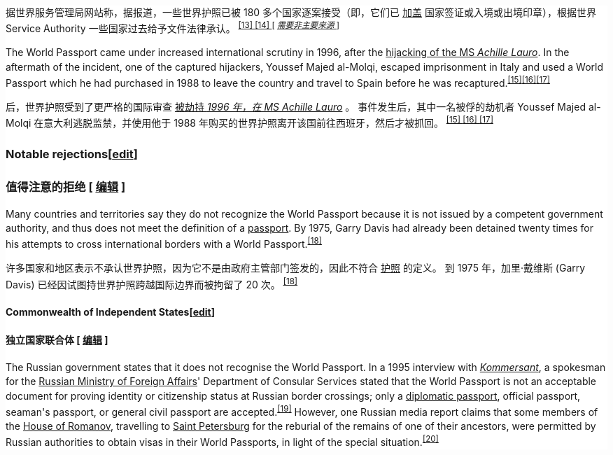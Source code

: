 据世界服务管理局网站称，据报道，一些世界护照已被 180 多个国家逐案接受（即，它们已 [加盖](https://en.wikipedia.org/wiki/Passport_stamp "护照印章") 国家签证或入境或出境印章），根据世界Service Authority 一些国家过去给予文件法律承认。 <sup id="cite_ref-wsa-visa_13-0"><a href="https://en.wikipedia.org/wiki/World_Passport#cite_note-wsa-visa-13"><span>[13] </span></a></sup> <sup id="cite_ref-14"><a href="https://en.wikipedia.org/wiki/World_Passport#cite_note-14"><span>[14] </span></a></sup> <sup><span>[ </span><i><a href="https://en.wikipedia.org/wiki/Wikipedia:No_original_research#Primary,_secondary_and_tertiary_sources" title="维基百科：无原创研究"><span title="此声明需要参考可靠的二手资料。   （2016 年 3 月）"><span>需要非主要来源 </span></span></a></i><span>]</span></sup>

The World Passport came under increased international scrutiny in 1996, after the [hijacking of the MS _Achille Lauro_](https://en.wikipedia.org/wiki/Achille_Lauro_hijacking " Achille Lauro 劫持"). In the aftermath of the incident, one of the captured hijackers, Youssef Majed al-Molqi, escaped imprisonment in Italy and used a World Passport which he had purchased in 1988 to leave the country and travel to Spain before he was recaptured.<sup id="cite_ref-15"><a href="https://en.wikipedia.org/wiki/World_Passport#cite_note-15">[15]</a></sup><sup id="cite_ref-al-Molqi_16-0"><a href="https://en.wikipedia.org/wiki/World_Passport#cite_note-al-Molqi-16">[16]</a></sup><sup id="cite_ref-17"><a href="https://en.wikipedia.org/wiki/World_Passport#cite_note-17">[17]</a></sup>

后，世界护照受到了更严格的国际审查 [被劫持 _1996 年，在 MS Achille Lauro_](https://en.wikipedia.org/wiki/Achille_Lauro_hijacking "Achille Lauro 劫持") 。 事件发生后，其中一名被俘的劫机者 Youssef Majed al-Molqi 在意大利逃脱监禁，并使用他于 1988 年购买的世界护照离开该国前往西班牙，然后才被抓回。 <sup id="cite_ref-15"><a href="https://en.wikipedia.org/wiki/World_Passport#cite_note-15"><span>[15] </span></a></sup> <sup id="cite_ref-al-Molqi_16-0"><a href="https://en.wikipedia.org/wiki/World_Passport#cite_note-al-Molqi-16"><span>[16] </span></a></sup> <sup id="cite_ref-17"><a href="https://en.wikipedia.org/wiki/World_Passport#cite_note-17"><span>[17]</span></a></sup>

### Notable rejections\[[edit](https://en.wikipedia.org/w/index.php?title=World_Passport&action=edit&section=4 "编辑部分：显着拒绝")\]

### 值得注意的拒绝 \[ [编辑](https://en.wikipedia.org/w/index.php?title=World_Passport&action=edit&section=4 "编辑部分：显着拒绝") \]

Many countries and territories say they do not recognize the World Passport because it is not issued by a competent government authority, and thus does not meet the definition of a [passport](https://en.wikipedia.org/wiki/Passport "护照"). By 1975, Garry Davis had already been detained twenty times for his attempts to cross international borders with a World Passport.<sup id="cite_ref-18"><a href="https://en.wikipedia.org/wiki/World_Passport#cite_note-18">[18]</a></sup>

许多国家和地区表示不承认世界护照，因为它不是由政府主管部门签发的，因此不符合 [护照](https://en.wikipedia.org/wiki/Passport "护照") 的定义。 到 1975 年，加里·戴维斯 (Garry Davis) 已经因试图持世界护照跨越国际边界而被拘留了 20 次。 <sup id="cite_ref-18"><a href="https://en.wikipedia.org/wiki/World_Passport#cite_note-18"><span>[18]</span></a></sup>

#### Commonwealth of Independent States\[[edit](https://en.wikipedia.org/w/index.php?title=World_Passport&action=edit&section=5 "编辑部分：独立国家联合体")\]

#### 独立国家联合体 \[ [编辑](https://en.wikipedia.org/w/index.php?title=World_Passport&action=edit&section=5 "编辑部分：独立国家联合体") \]

The Russian government states that it does not recognise the World Passport. In a 1995 interview with _[Kommersant](https://en.wikipedia.org/wiki/Kommersant "外交部")_, a spokesman for the [Russian Ministry of Foreign Affairs](https://en.wikipedia.org/wiki/Ministry_of_Foreign_Affairs_(Russia) "（俄罗斯）")' Department of Consular Services stated that the World Passport is not an acceptable document for proving identity or citizenship status at Russian border crossings; only a [diplomatic passport](https://en.wikipedia.org/wiki/Diplomatic_passport "外交护照"), official passport, seaman's passport, or general civil passport are accepted.<sup id="cite_ref-Kommersant_19-0"><a href="https://en.wikipedia.org/wiki/World_Passport#cite_note-Kommersant-19">[19]</a></sup> However, one Russian media report claims that some members of the [House of Romanov](https://en.wikipedia.org/wiki/House_of_Romanov "罗曼诺夫之家"), travelling to [Saint Petersburg](https://en.wikipedia.org/wiki/Saint_Petersburg "圣彼得堡") for the reburial of the remains of one of their ancestors, were permitted by Russian authorities to obtain visas in their World Passports, in light of the special situation.<sup id="cite_ref-20"><a href="https://en.wikipedia.org/wiki/World_Passport#cite_note-20">[20]</a></sup>
